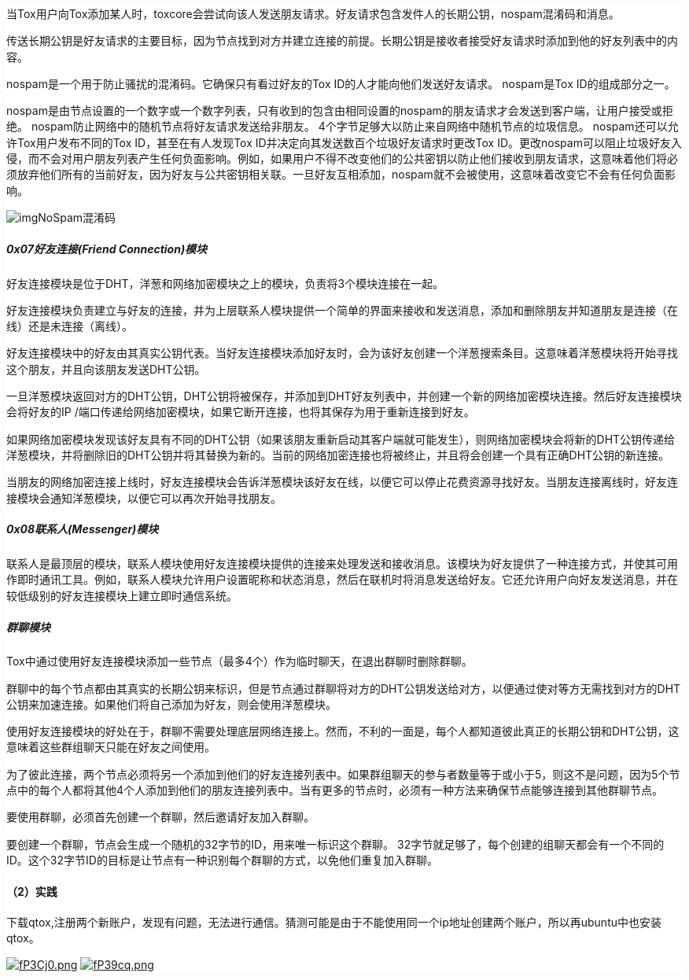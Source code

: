 当Tox用户向Tox添加某人时，toxcore会尝试向该人发送朋友请求。好友请求包含发件人的长期公钥，nospam混淆码和消息。

传送长期公钥是好友请求的主要目标，因为节点找到对方并建立连接的前提。长期公钥是接收者接受好友请求时添加到他的好友列表中的内容。

nospam是一个用于防止骚扰的混淆码。它确保只有看过好友的Tox ID的人才能向他们发送好友请求。 nospam是Tox ID的组成部分之一。

nospam是由节点设置的一个数字或一个数字列表，只有收到的包含由相同设置的nospam的朋友请求才会发送到客户端，让用户接受或拒绝。 nospam防止网络中的随机节点将好友请求发送给非朋友。 4个字节足够大以防止来自网络中随机节点的垃圾信息。  nospam还可以允许Tox用户发布不同的Tox ID，甚至在有人发现Tox ID并决定向其发送数百个垃圾好友请求时更改Tox  ID。更改nospam可以阻止垃圾好友入侵，而不会对用户朋友列表产生任何负面影响。例如，如果用户不得不改变他们的公共密钥以防止他们接收到朋友请求，这意味着他们将必须放弃他们所有的当前好友，因为好友与公共密钥相关联。一旦好友互相添加，nospam就不会被使用，这意味着改变它不会有任何负面影响。

![img](https://pic3.zhimg.com/80/v2-fed1b8f1ab1449154608c50dc79c38e2_720w.jpg)NoSpam混淆码



##### 0x07**好友连接(Friend Connection)模块**

好友连接模块是位于DHT，洋葱和网络加密模块之上的模块，负责将3个模块连接在一起。

好友连接模块负责建立与好友的连接，并为上层联系人模块提供一个简单的界面来接收和发送消息，添加和删除朋友并知道朋友是连接（在线）还是未连接（离线）。

好友连接模块中的好友由其真实公钥代表。当好友连接模块添加好友时，会为该好友创建一个洋葱搜索条目。这意味着洋葱模块将开始寻找这个朋友，并且向该朋友发送DHT公钥。

一旦洋葱模块返回对方的DHT公钥，DHT公钥将被保存，并添加到DHT好友列表中，并创建一个新的网络加密模块连接。然后好友连接模块会将好友的IP /端口传递给网络加密模块，如果它断开连接，也将其保存为用于重新连接到好友。

如果网络加密模块发现该好友具有不同的DHT公钥（如果该朋友重新启动其客户端就可能发生），则网络加密模块会将新的DHT公钥传递给洋葱模块，并将删除旧的DHT公钥并将其替换为新的。当前的网络加密连接也将被终止，并且将会创建一个具有正确DHT公钥的新连接。

当朋友的网络加密连接上线时，好友连接模块会告诉洋葱模块该好友在线，以便它可以停止花费资源寻找好友。当朋友连接离线时，好友连接模块会通知洋葱模块，以便它可以再次开始寻找朋友。



##### 0x08**联系人(Messenger)模块**

联系人是最顶层的模块，联系人模块使用好友连接模块提供的连接来处理发送和接收消息。该模块为好友提供了一种连接方式，并使其可用作即时通讯工具。例如，联系人模块允许用户设置昵称和状态消息，然后在联机时将消息发送给好友。它还允许用户向好友发送消息，并在较低级别的好友连接模块上建立即时通信系统。



##### **群聊模块**

Tox中通过使用好友连接模块添加一些节点（最多4个）作为临时聊天，在退出群聊时删除群聊。

群聊中的每个节点都由其真实的长期公钥来标识，但是节点通过群聊将对方的DHT公钥发送给对方，以便通过使对等方无需找到对方的DHT公钥来加速连接。如果他们将自己添加为好友，则会使用洋葱模块。

使用好友连接模块的好处在于，群聊不需要处理底层网络连接上。然而，不利的一面是，每个人都知道彼此真正的长期公钥和DHT公钥，这意味着这些群组聊天只能在好友之间使用。

为了彼此连接，两个节点必须将另一个添加到他们的好友连接列表中。如果群组聊天的参与者数量等于或小于5，则这不是问题，因为5个节点中的每个人都将其他4个人添加到他们的朋友连接列表中。当有更多的节点时，必须有一种方法来确保节点能够连接到其他群聊节点。

要使用群聊，必须首先创建一个群聊，然后邀请好友加入群聊。

要创建一个群聊，节点会生成一个随机的32字节的ID，用来唯一标识这个群聊。 32字节就足够了，每个创建的组聊天都会有一个不同的ID。这个32字节ID的目标是让节点有一种识别每个群聊的方式，以免他们重复加入群聊。

#### （2）实践

下载qtox,注册两个新账户，发现有问题，无法进行通信。猜测可能是由于不能使用同一个ip地址创建两个账户，所以再ubuntu中也安装qtox。

[![fP3Cj0.png](https://z3.ax1x.com/2021/08/03/fP3Cj0.png)](https://imgtu.com/i/fP3Cj0)
[![fP39cq.png](https://z3.ax1x.com/2021/08/03/fP39cq.png)](https://imgtu.com/i/fP39cq)
